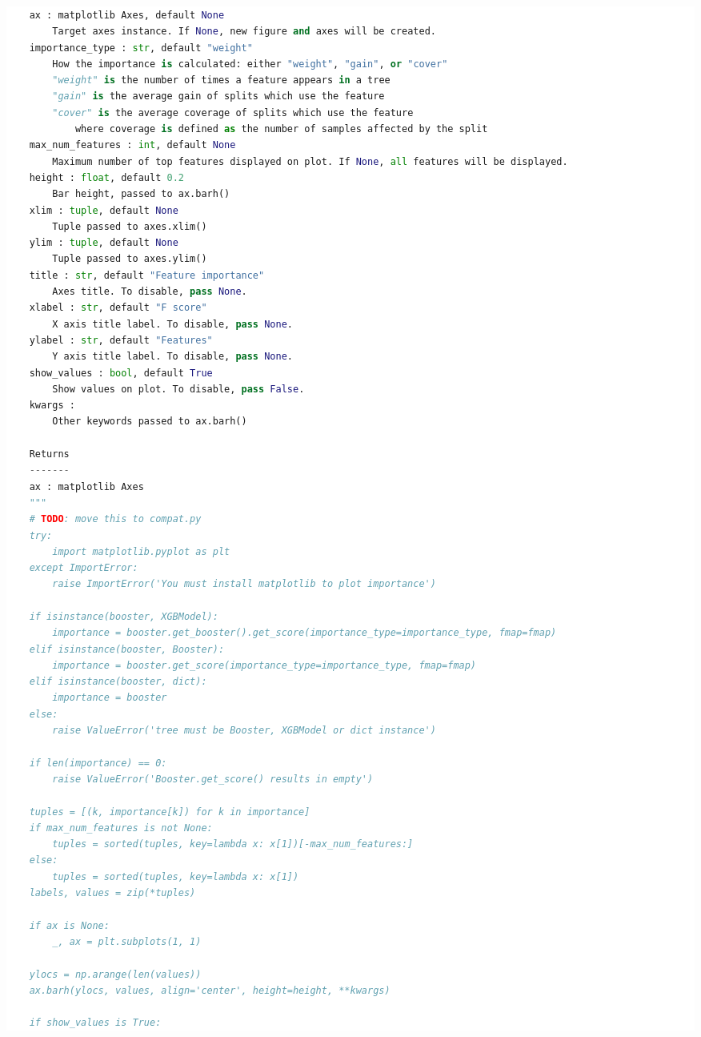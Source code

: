 ```python
    ax : matplotlib Axes, default None
        Target axes instance. If None, new figure and axes will be created.
    importance_type : str, default "weight"
        How the importance is calculated: either "weight", "gain", or "cover"
        "weight" is the number of times a feature appears in a tree
        "gain" is the average gain of splits which use the feature
        "cover" is the average coverage of splits which use the feature
            where coverage is defined as the number of samples affected by the split
    max_num_features : int, default None
        Maximum number of top features displayed on plot. If None, all features will be displayed.
    height : float, default 0.2
        Bar height, passed to ax.barh()
    xlim : tuple, default None
        Tuple passed to axes.xlim()
    ylim : tuple, default None
        Tuple passed to axes.ylim()
    title : str, default "Feature importance"
        Axes title. To disable, pass None.
    xlabel : str, default "F score"
        X axis title label. To disable, pass None.
    ylabel : str, default "Features"
        Y axis title label. To disable, pass None.
    show_values : bool, default True
        Show values on plot. To disable, pass False.
    kwargs :
        Other keywords passed to ax.barh()

    Returns
    -------
    ax : matplotlib Axes
    """
    # TODO: move this to compat.py
    try:
        import matplotlib.pyplot as plt
    except ImportError:
        raise ImportError('You must install matplotlib to plot importance')

    if isinstance(booster, XGBModel):
        importance = booster.get_booster().get_score(importance_type=importance_type, fmap=fmap)
    elif isinstance(booster, Booster):
        importance = booster.get_score(importance_type=importance_type, fmap=fmap)
    elif isinstance(booster, dict):
        importance = booster
    else:
        raise ValueError('tree must be Booster, XGBModel or dict instance')

    if len(importance) == 0:
        raise ValueError('Booster.get_score() results in empty')

    tuples = [(k, importance[k]) for k in importance]
    if max_num_features is not None:
        tuples = sorted(tuples, key=lambda x: x[1])[-max_num_features:]
    else:
        tuples = sorted(tuples, key=lambda x: x[1])
    labels, values = zip(*tuples)

    if ax is None:
        _, ax = plt.subplots(1, 1)

    ylocs = np.arange(len(values))
    ax.barh(ylocs, values, align='center', height=height, **kwargs)

    if show_values is True:
```
